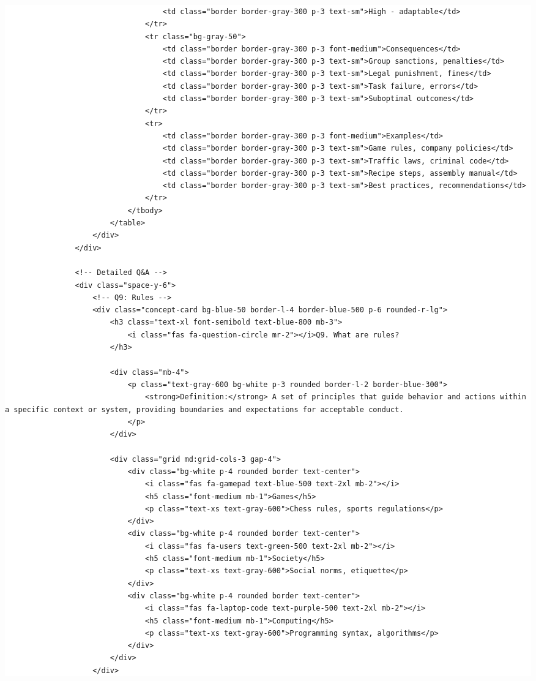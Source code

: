                                         <td class="border border-gray-300 p-3 text-sm">High - adaptable</td>
                                    </tr>
                                    <tr class="bg-gray-50">
                                        <td class="border border-gray-300 p-3 font-medium">Consequences</td>
                                        <td class="border border-gray-300 p-3 text-sm">Group sanctions, penalties</td>
                                        <td class="border border-gray-300 p-3 text-sm">Legal punishment, fines</td>
                                        <td class="border border-gray-300 p-3 text-sm">Task failure, errors</td>
                                        <td class="border border-gray-300 p-3 text-sm">Suboptimal outcomes</td>
                                    </tr>
                                    <tr>
                                        <td class="border border-gray-300 p-3 font-medium">Examples</td>
                                        <td class="border border-gray-300 p-3 text-sm">Game rules, company policies</td>
                                        <td class="border border-gray-300 p-3 text-sm">Traffic laws, criminal code</td>
                                        <td class="border border-gray-300 p-3 text-sm">Recipe steps, assembly manual</td>
                                        <td class="border border-gray-300 p-3 text-sm">Best practices, recommendations</td>
                                    </tr>
                                </tbody>
                            </table>
                        </div>
                    </div>

                    <!-- Detailed Q&A -->
                    <div class="space-y-6">
                        <!-- Q9: Rules -->
                        <div class="concept-card bg-blue-50 border-l-4 border-blue-500 p-6 rounded-r-lg">
                            <h3 class="text-xl font-semibold text-blue-800 mb-3">
                                <i class="fas fa-question-circle mr-2"></i>Q9. What are rules?
                            </h3>
                            
                            <div class="mb-4">
                                <p class="text-gray-600 bg-white p-3 rounded border-l-2 border-blue-300">
                                    <strong>Definition:</strong> A set of principles that guide behavior and actions within a specific context or system, providing boundaries and expectations for acceptable conduct.
                                </p>
                            </div>

                            <div class="grid md:grid-cols-3 gap-4">
                                <div class="bg-white p-4 rounded border text-center">
                                    <i class="fas fa-gamepad text-blue-500 text-2xl mb-2"></i>
                                    <h5 class="font-medium mb-1">Games</h5>
                                    <p class="text-xs text-gray-600">Chess rules, sports regulations</p>
                                </div>
                                <div class="bg-white p-4 rounded border text-center">
                                    <i class="fas fa-users text-green-500 text-2xl mb-2"></i>
                                    <h5 class="font-medium mb-1">Society</h5>
                                    <p class="text-xs text-gray-600">Social norms, etiquette</p>
                                </div>
                                <div class="bg-white p-4 rounded border text-center">
                                    <i class="fas fa-laptop-code text-purple-500 text-2xl mb-2"></i>
                                    <h5 class="font-medium mb-1">Computing</h5>
                                    <p class="text-xs text-gray-600">Programming syntax, algorithms</p>
                                </div>
                            </div>
                        </div>
